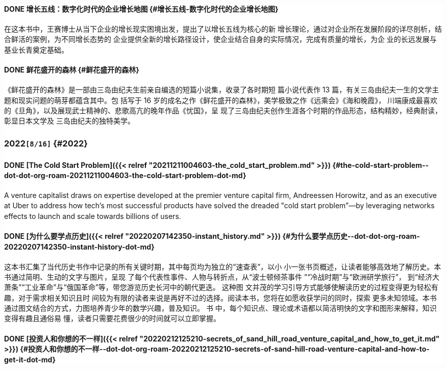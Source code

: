 
#### <span class="org-todo done DONE">DONE</span> 增长五线：数字化时代的企业增长地图 {#增长五线-数字化时代的企业增长地图}

在这本书中，王赛博士从当下企业的增长现实困境出发，提出了以增长五线为核心的新
增长理论，通过对企业所在发展阶段的详尽剖析，结合鲜活的案例，为不同增长态势的
企业提供全新的增长路径设计，使企业结合自身的实际情况，完成有质量的增长，为企
业的长远发展与基业长青奠定基础。


#### <span class="org-todo done DONE">DONE</span> 鲜花盛开的森林 {#鲜花盛开的森林}

《鲜花盛开的森林》是一部由三岛由纪夫生前亲自编选的短篇小说集，收录了各时期短
篇小说代表作 13 篇，有关三岛由纪夫一生的文学主题和现实问题的萌芽都蕴含其中。包
括写于 16 岁的成名之作《鲜花盛开的森林》，美学极致之作《远乘会》《海和晚霞》，
川端康成最喜欢的《旦角》，以及展现武士精神的、悲歌高亢的晚年作品《忧国》，呈
现了三岛由纪夫创作生涯各个时期的作品形态，结构精妙，经典耐读，彰显日本文学及
三岛由纪夫的独特美学。


### 2022<code>[8/16]</code> {#2022}


#### <span class="org-todo done DONE">DONE</span> [The Cold Start Problem]({{< relref "20211211004603-the_cold_start_problem.md" >}}) {#the-cold-start-problem--dot-dot-org-roam-20211211004603-the-cold-start-problem-dot-md}

A venture capitalist draws on expertise developed at the premier venture
capital firm, Andreessen Horowitz, and as an executive at Uber to address how
tech’s most successful products have solved the dreaded "cold start
problem”—by leveraging networks effects to launch and scale towards billions
of users.


#### <span class="org-todo done DONE">DONE</span> [为什么要学点历史]({{< relref "20220207142350-instant_history.md" >}}) {#为什么要学点历史--dot-dot-org-roam-20220207142350-instant-history-dot-md}

这本书汇集了当代历史书作中记录的所有关键时期，其中每页均为独立的“速查表”，以小
小一张书页概述，让读者能够高效地了解历史。本书通过简明、生动的文字与图片，呈现
了每个代表性事件、人物与转折点，从“波士顿倾茶事件 ”“冷战时期”与“欧洲研学旅行”，
到“经济大萧条”“工业革命”与“俄国革命”等，带您游览历史长河中的朝代更迭。 这种图
文并茂的学习引导方式能够使解读历史的过程变得更为轻松有趣，对于需求相关知识且时
间较为有限的读者来说是再好不过的选择。阅读本书，您将在如愿收获学问的同时，探索
更多未知领域。本书通过图文结合的方式，力图培养青少年的数学兴趣，普及知识。 书
中，每个知识点、理论或术语都以简洁明快的文字和图形来解释，知识变得有趣且通俗易
懂，读者只需要花费很少的时间就可以立即掌握。


#### <span class="org-todo done DONE">DONE</span> [投资人和你想的不一样]({{< relref "20220212125210-secrets_of_sand_hill_road_venture_capital_and_how_to_get_it.md" >}}) {#投资人和你想的不一样--dot-dot-org-roam-20220212125210-secrets-of-sand-hill-road-venture-capital-and-how-to-get-it-dot-md}
